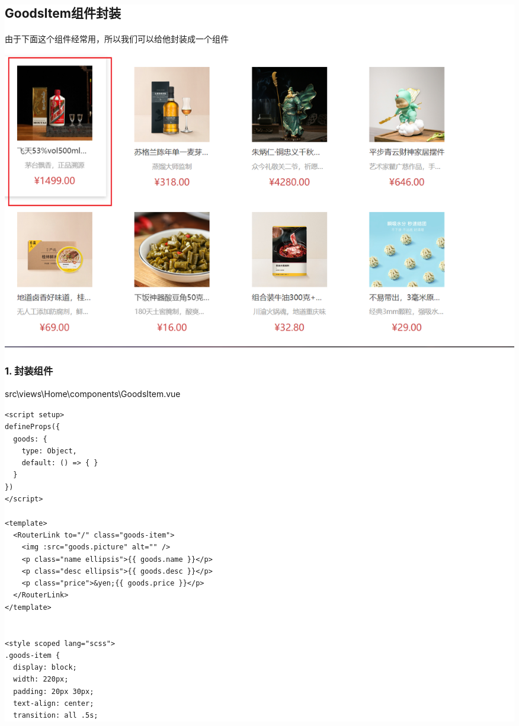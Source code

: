 ```html
```

## GoodsItem组件封装

由于下面这个组件经常用，所以我们可以给他封装成一个组件![image-20230624214314007](../pic/image-20230624214314007.png)

### 1. 封装组件

src\views\Home\components\GoodsItem.vue

```vue
<script setup>
defineProps({
  goods: {
    type: Object,
    default: () => { }
  }
})
</script>

<template>
  <RouterLink to="/" class="goods-item">
    <img :src="goods.picture" alt="" />
    <p class="name ellipsis">{{ goods.name }}</p>
    <p class="desc ellipsis">{{ goods.desc }}</p>
    <p class="price">&yen;{{ goods.price }}</p>
  </RouterLink>
</template>


<style scoped lang="scss">
.goods-item {
  display: block;
  width: 220px;
  padding: 20px 30px;
  text-align: center;
  transition: all .5s;

```